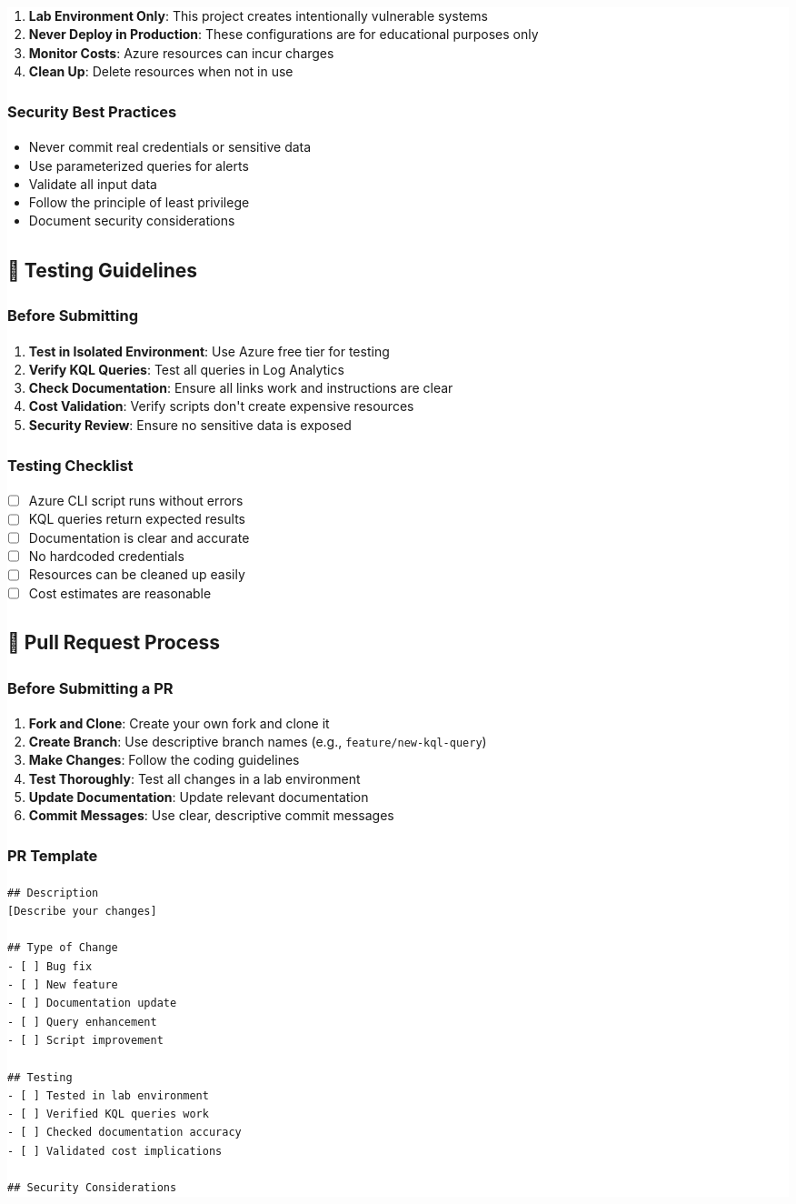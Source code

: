 1. **Lab Environment Only**: This project creates intentionally vulnerable systems
2. **Never Deploy in Production**: These configurations are for educational purposes only
3. **Monitor Costs**: Azure resources can incur charges
4. **Clean Up**: Delete resources when not in use

### Security Best Practices

- Never commit real credentials or sensitive data
- Use parameterized queries for alerts
- Validate all input data
- Follow the principle of least privilege
- Document security considerations

## 🧪 Testing Guidelines

### Before Submitting

1. **Test in Isolated Environment**: Use Azure free tier for testing
2. **Verify KQL Queries**: Test all queries in Log Analytics
3. **Check Documentation**: Ensure all links work and instructions are clear
4. **Cost Validation**: Verify scripts don't create expensive resources
5. **Security Review**: Ensure no sensitive data is exposed

### Testing Checklist

- [ ] Azure CLI script runs without errors
- [ ] KQL queries return expected results
- [ ] Documentation is clear and accurate
- [ ] No hardcoded credentials
- [ ] Resources can be cleaned up easily
- [ ] Cost estimates are reasonable

## 📝 Pull Request Process

### Before Submitting a PR

1. **Fork and Clone**: Create your own fork and clone it
2. **Create Branch**: Use descriptive branch names (e.g., `feature/new-kql-query`)
3. **Make Changes**: Follow the coding guidelines
4. **Test Thoroughly**: Test all changes in a lab environment
5. **Update Documentation**: Update relevant documentation
6. **Commit Messages**: Use clear, descriptive commit messages

### PR Template

```
## Description
[Describe your changes]

## Type of Change
- [ ] Bug fix
- [ ] New feature
- [ ] Documentation update
- [ ] Query enhancement
- [ ] Script improvement

## Testing
- [ ] Tested in lab environment
- [ ] Verified KQL queries work
- [ ] Checked documentation accuracy
- [ ] Validated cost implications

## Security Considerations
```